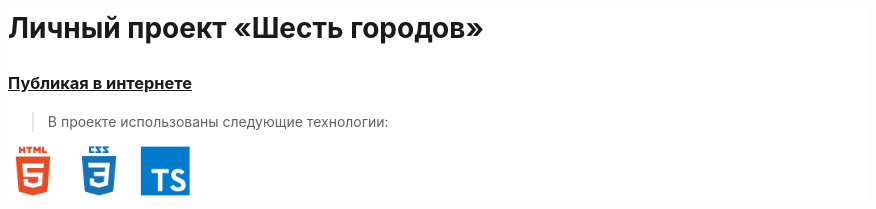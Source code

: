 # Личный проект «Шесть городов»
### [Публикая в интернете](https://125174-six-cities-13.vercel.app/)

> В проекте использованы следующие технологии:

<img width="50" height="50" title="html5" src="./public/icons/html5-plain-wordmark.svg">&nbsp;&nbsp;&nbsp;
<img width="50" height="50" title="css3" src="./public/icons/css3-plain-wordmark.svg">&nbsp;&nbsp;&nbsp;
<img width="50" height="50" title="typescript" src="./public/icons/typescript-plain.svg">&nbsp;&nbsp;&nbsp;